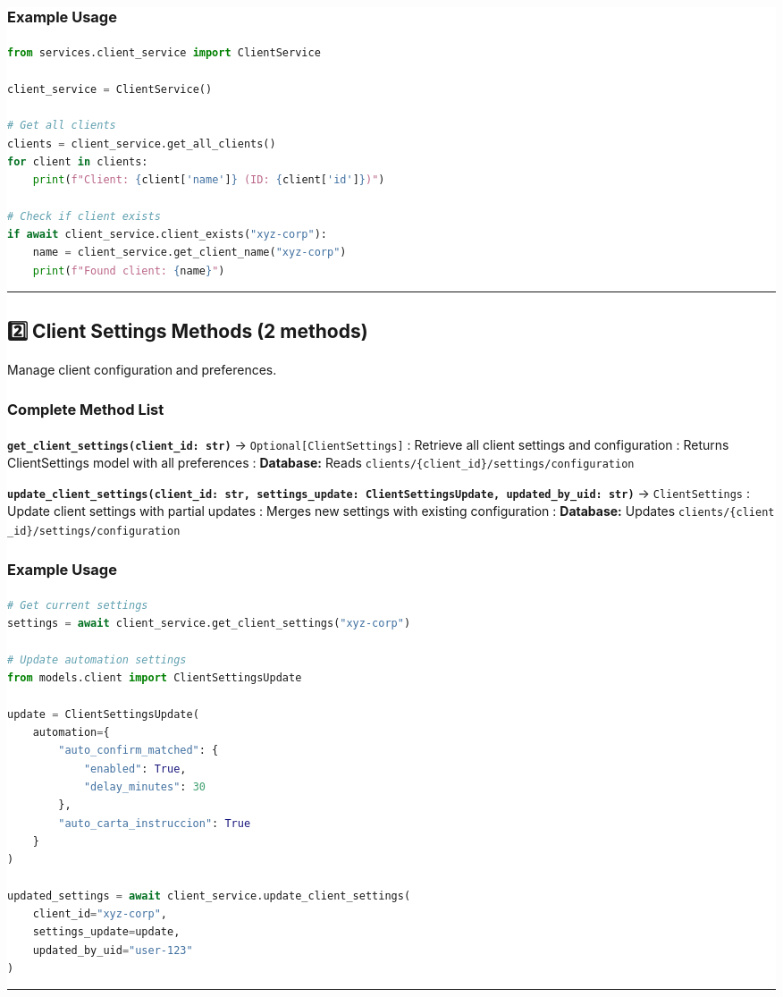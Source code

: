 ### Example Usage

```python
from services.client_service import ClientService

client_service = ClientService()

# Get all clients
clients = client_service.get_all_clients()
for client in clients:
    print(f"Client: {client['name']} (ID: {client['id']})")

# Check if client exists
if await client_service.client_exists("xyz-corp"):
    name = client_service.get_client_name("xyz-corp")
    print(f"Found client: {name}")
```

---

## 2️⃣ Client Settings Methods (2 methods)

Manage client configuration and preferences.

### Complete Method List

**`get_client_settings(client_id: str)`** → `Optional[ClientSettings]`
:   Retrieve all client settings and configuration
:   Returns ClientSettings model with all preferences
:   **Database:** Reads `clients/{client_id}/settings/configuration`

**`update_client_settings(client_id: str, settings_update: ClientSettingsUpdate, updated_by_uid: str)`** → `ClientSettings`
:   Update client settings with partial updates
:   Merges new settings with existing configuration
:   **Database:** Updates `clients/{client_id}/settings/configuration`

### Example Usage

```python
# Get current settings
settings = await client_service.get_client_settings("xyz-corp")

# Update automation settings
from models.client import ClientSettingsUpdate

update = ClientSettingsUpdate(
    automation={
        "auto_confirm_matched": {
            "enabled": True,
            "delay_minutes": 30
        },
        "auto_carta_instruccion": True
    }
)

updated_settings = await client_service.update_client_settings(
    client_id="xyz-corp",
    settings_update=update,
    updated_by_uid="user-123"
)
```

---